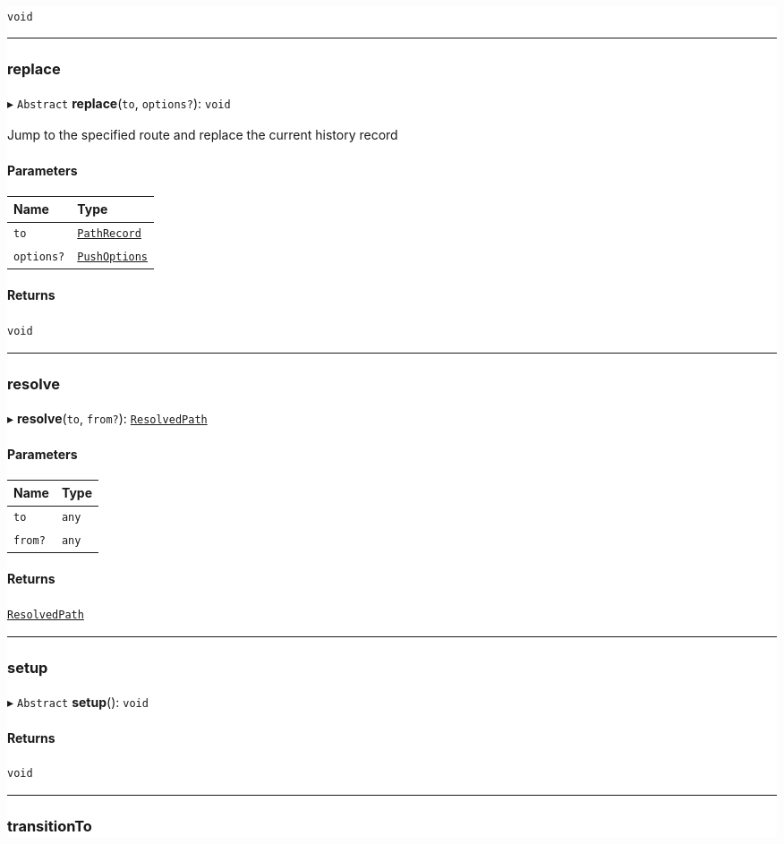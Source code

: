 `void`

___

### replace

▸ `Abstract` **replace**(`to`, `options?`): `void`

 Jump to the specified route and replace the current history record

#### Parameters

| Name | Type |
| :------ | :------ |
| `to` | [`PathRecord`](../modules/internal_.__Users_user_project_shuvi_packages_router_lib_index_.md#pathrecord) |
| `options?` | [`PushOptions`](../interfaces/internal_.PushOptions.md) |

#### Returns

`void`

___

### resolve

▸ **resolve**(`to`, `from?`): [`ResolvedPath`](../interfaces/internal_.__Users_user_project_shuvi_packages_router_lib_index_.ResolvedPath.md)

#### Parameters

| Name | Type |
| :------ | :------ |
| `to` | `any` |
| `from?` | `any` |

#### Returns

[`ResolvedPath`](../interfaces/internal_.__Users_user_project_shuvi_packages_router_lib_index_.ResolvedPath.md)

___

### setup

▸ `Abstract` **setup**(): `void`

#### Returns

`void`

___

### transitionTo

